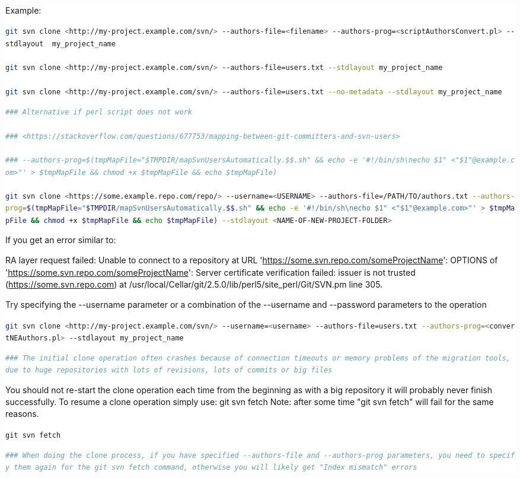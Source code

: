 Example:

```bash
git svn clone <http://my-project.example.com/svn/> --authors-file=<filename> --authors-prog=<scriptAuthorsConvert.pl> --stdlayout  my_project_name

git svn clone <http://my-project.example.com/svn/> --authors-file=users.txt --stdlayout my_project_name

git svn clone <http://my-project.example.com/svn/> --authors-file=users.txt --no-metadata --stdlayout my_project_name
```

```bash
### Alternative if perl script does not work

### <https://stackoverflow.com/questions/677753/mapping-between-git-committers-and-svn-users>

### --authors-prog=$(tmpMapFile="$TMPDIR/mapSvnUsersAutomatically.$$.sh" && echo -e '#!/bin/sh\necho $1" <"$1"@example.com>"' > $tmpMapFile && chmod +x $tmpMapFile && echo $tmpMapFile)

git svn clone <https://some.example.repo.com/repo/> --username=<USERNAME> --authors-file=/PATH/TO/authors.txt --authors-prog=$(tmpMapFile="$TMPDIR/mapSvnUsersAutomatically.$$.sh" && echo -e '#!/bin/sh\necho $1" <"$1"@example.com>"' > $tmpMapFile && chmod +x $tmpMapFile && echo $tmpMapFile) --stdlayout <NAME-OF-NEW-PROJECT-FOLDER>
```

If you get an error similar to:

RA layer request failed: Unable to connect to a repository at URL 'https://some.svn.repo.com/someProjectName': OPTIONS of 'https://some.svn.repo.com/someProjectName': Server certificate verification failed: issuer is not trusted (<https://some.svn.repo.com>) at /usr/local/Cellar/git/2.5.0/lib/perl5/site_perl/Git/SVN.pm line 305.

Try specifying the --username parameter or a combination of the --username and --password parameters to the operation

```bash
git svn clone <http://my-project.example.com/svn/> --username=<username> --authors-file=users.txt --authors-prog=<convertNEAuthors.pl> --stdlayout my_project_name
```

```bash
### The initial clone operation often crashes because of connection timeouts or memory problems of the migration tools, due to huge repositories with lots of revisions, lots of commits or big files
```

You should not re-start the clone operation each time from the beginning as with a big repository it will probably never finish successfully.
To resume a clone operation simply use: git svn fetch
Note: after some time "git svn fetch" will fail for the same reasons.

`git svn fetch`

```bash
### When doing the clone process, if you have specified --authors-file and --authors-prog parameters, you need to specify them again for the git svn fetch command, otherwise you will likely get "Index mismatch" errors
```
